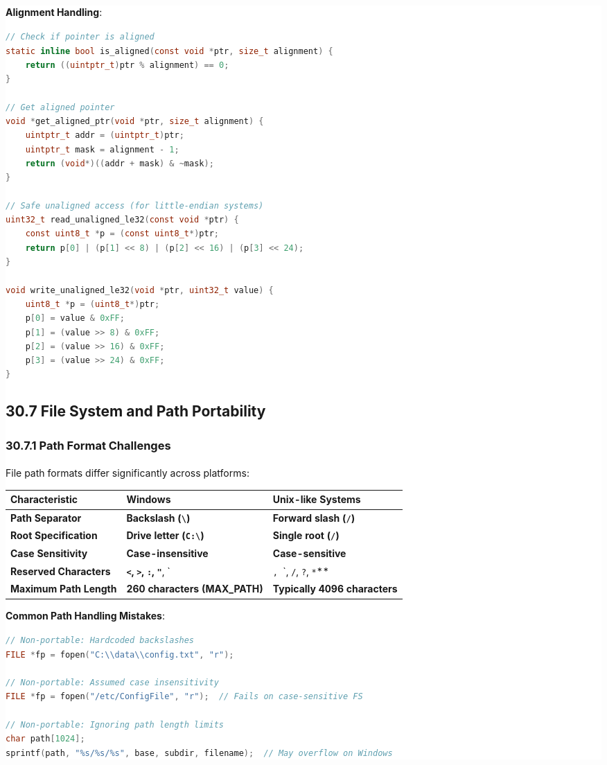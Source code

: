 **Alignment Handling**:
```c
// Check if pointer is aligned
static inline bool is_aligned(const void *ptr, size_t alignment) {
    return ((uintptr_t)ptr % alignment) == 0;
}

// Get aligned pointer
void *get_aligned_ptr(void *ptr, size_t alignment) {
    uintptr_t addr = (uintptr_t)ptr;
    uintptr_t mask = alignment - 1;
    return (void*)((addr + mask) & ~mask);
}

// Safe unaligned access (for little-endian systems)
uint32_t read_unaligned_le32(const void *ptr) {
    const uint8_t *p = (const uint8_t*)ptr;
    return p[0] | (p[1] << 8) | (p[2] << 16) | (p[3] << 24);
}

void write_unaligned_le32(void *ptr, uint32_t value) {
    uint8_t *p = (uint8_t*)ptr;
    p[0] = value & 0xFF;
    p[1] = (value >> 8) & 0xFF;
    p[2] = (value >> 16) & 0xFF;
    p[3] = (value >> 24) & 0xFF;
}
```

## 30.7 File System and Path Portability

### 30.7.1 Path Format Challenges

File path formats differ significantly across platforms:

| **Characteristic**     | **Windows**                     | **Unix-like Systems**           |
| :--------------------- | :------------------------------ | :------------------------------ |
| **Path Separator**     | **Backslash (`\`)**             | **Forward slash (`/`)**         |
| **Root Specification** | **Drive letter (`C:\`)**        | **Single root (`/`)**           |
| **Case Sensitivity**   | **Case-insensitive**            | **Case-sensitive**              |
| **Reserved Characters**| **`<`, `>`, `:`, `"`**, `|`, `\`, `/`, `?`, `*`** | **Only `/` and null** |
| **Maximum Path Length**| **260 characters (MAX_PATH)**   | **Typically 4096 characters**   |

**Common Path Handling Mistakes**:
```c
// Non-portable: Hardcoded backslashes
FILE *fp = fopen("C:\\data\\config.txt", "r");

// Non-portable: Assumed case insensitivity
FILE *fp = fopen("/etc/ConfigFile", "r");  // Fails on case-sensitive FS

// Non-portable: Ignoring path length limits
char path[1024];
sprintf(path, "%s/%s/%s", base, subdir, filename);  // May overflow on Windows
```
